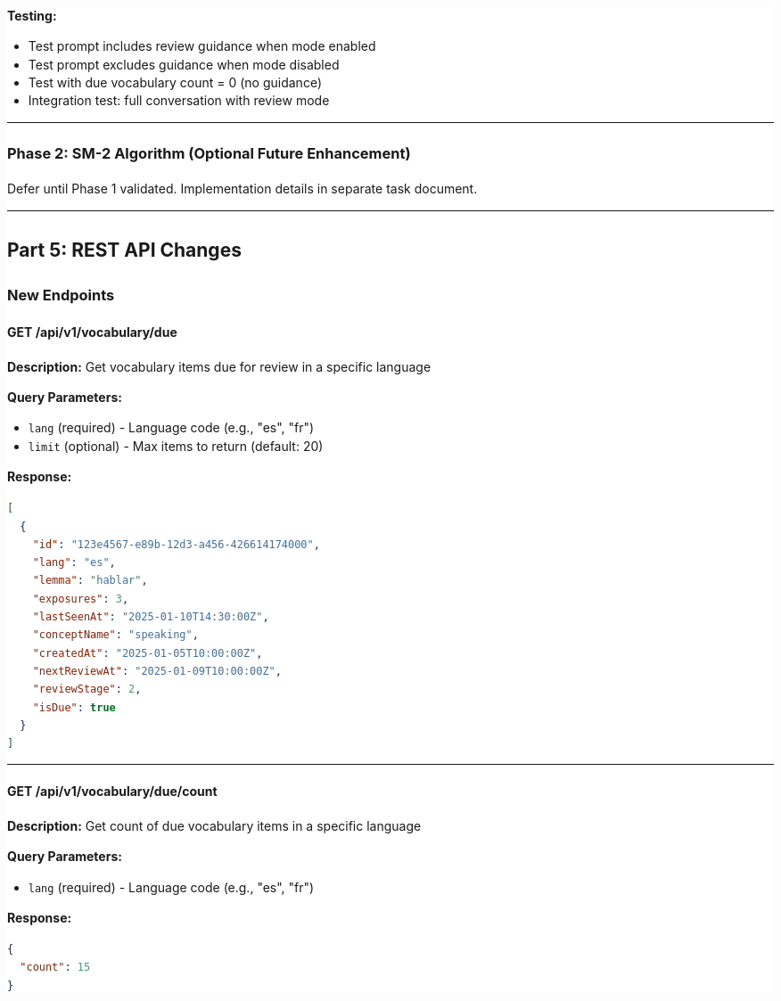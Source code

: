 **Testing:**
- Test prompt includes review guidance when mode enabled
- Test prompt excludes guidance when mode disabled
- Test with due vocabulary count = 0 (no guidance)
- Integration test: full conversation with review mode

---

### Phase 2: SM-2 Algorithm (Optional Future Enhancement)

Defer until Phase 1 validated. Implementation details in separate task document.

---

## Part 5: REST API Changes

### New Endpoints

#### GET /api/v1/vocabulary/due
**Description:** Get vocabulary items due for review in a specific language

**Query Parameters:**
- `lang` (required) - Language code (e.g., "es", "fr")
- `limit` (optional) - Max items to return (default: 20)

**Response:**
```json
[
  {
    "id": "123e4567-e89b-12d3-a456-426614174000",
    "lang": "es",
    "lemma": "hablar",
    "exposures": 3,
    "lastSeenAt": "2025-01-10T14:30:00Z",
    "conceptName": "speaking",
    "createdAt": "2025-01-05T10:00:00Z",
    "nextReviewAt": "2025-01-09T10:00:00Z",
    "reviewStage": 2,
    "isDue": true
  }
]
```

---

#### GET /api/v1/vocabulary/due/count
**Description:** Get count of due vocabulary items in a specific language

**Query Parameters:**
- `lang` (required) - Language code (e.g., "es", "fr")

**Response:**
```json
{
  "count": 15
}
```
